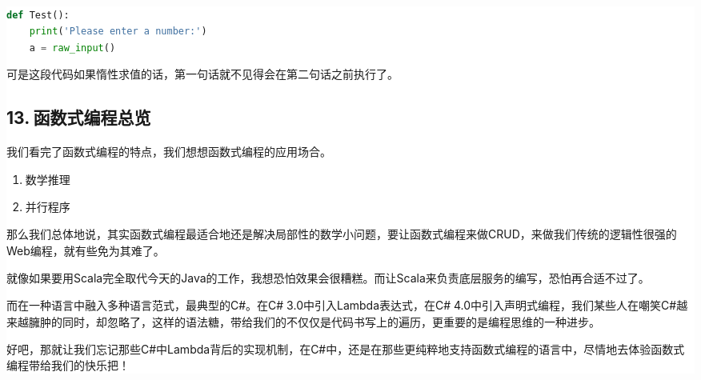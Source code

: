 ```python
def Test():
    print('Please enter a number:')
    a = raw_input()
```

可是这段代码如果惰性求值的话，第一句话就不见得会在第二句话之前执行了。

 

## 13. 函数式编程总览

我们看完了函数式编程的特点，我们想想函数式编程的应用场合。

1. 数学推理

2. 并行程序

那么我们总体地说，其实函数式编程最适合地还是解决局部性的数学小问题，要让函数式编程来做CRUD，来做我们传统的逻辑性很强的Web编程，就有些免为其难了。

就像如果要用Scala完全取代今天的Java的工作，我想恐怕效果会很糟糕。而让Scala来负责底层服务的编写，恐怕再合适不过了。

而在一种语言中融入多种语言范式，最典型的C#。在C# 3.0中引入Lambda表达式，在C# 4.0中引入声明式编程，我们某些人在嘲笑C#越来越臃肿的同时，却忽略了，这样的语法糖，带给我们的不仅仅是代码书写上的遍历，更重要的是编程思维的一种进步。

好吧，那就让我们忘记那些C#中Lambda背后的实现机制，在C#中，还是在那些更纯粹地支持函数式编程的语言中，尽情地去体验函数式编程带给我们的快乐把！

